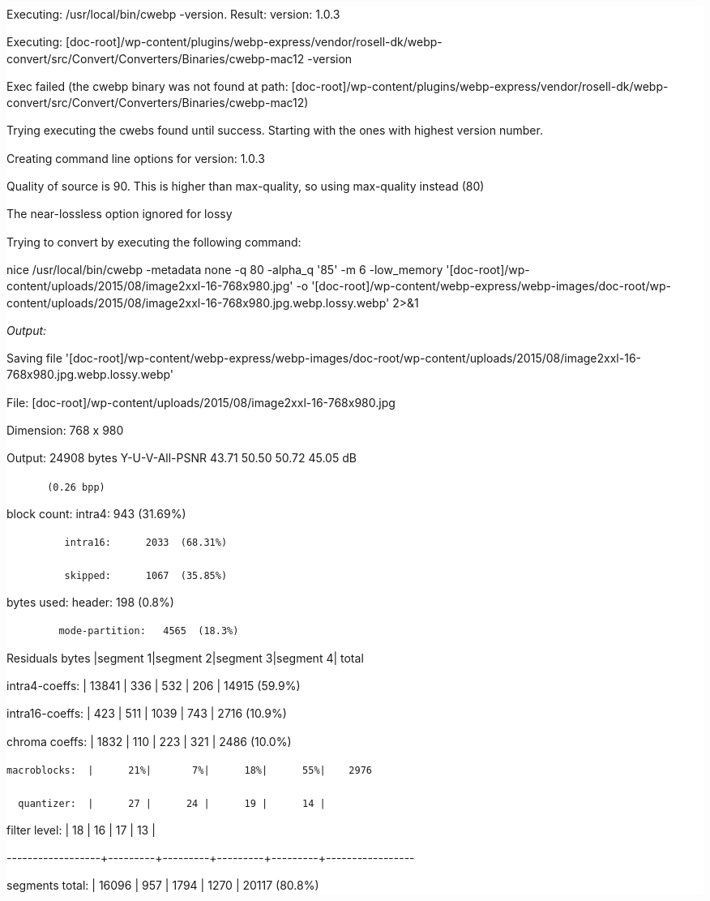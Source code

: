 Executing: /usr/local/bin/cwebp -version. Result: version: 1.0.3

Executing: [doc-root]/wp-content/plugins/webp-express/vendor/rosell-dk/webp-convert/src/Convert/Converters/Binaries/cwebp-mac12 -version

Exec failed (the cwebp binary was not found at path: [doc-root]/wp-content/plugins/webp-express/vendor/rosell-dk/webp-convert/src/Convert/Converters/Binaries/cwebp-mac12)

Trying executing the cwebs found until success. Starting with the ones with highest version number.

Creating command line options for version: 1.0.3

Quality of source is 90. This is higher than max-quality, so using max-quality instead (80)

The near-lossless option ignored for lossy

Trying to convert by executing the following command:

nice /usr/local/bin/cwebp -metadata none -q 80 -alpha_q '85' -m 6 -low_memory '[doc-root]/wp-content/uploads/2015/08/image2xxl-16-768x980.jpg' -o '[doc-root]/wp-content/webp-express/webp-images/doc-root/wp-content/uploads/2015/08/image2xxl-16-768x980.jpg.webp.lossy.webp' 2>&1


*Output:* 

Saving file '[doc-root]/wp-content/webp-express/webp-images/doc-root/wp-content/uploads/2015/08/image2xxl-16-768x980.jpg.webp.lossy.webp'

File:      [doc-root]/wp-content/uploads/2015/08/image2xxl-16-768x980.jpg

Dimension: 768 x 980

Output:    24908 bytes Y-U-V-All-PSNR 43.71 50.50 50.72   45.05 dB

           (0.26 bpp)

block count:  intra4:        943  (31.69%)

              intra16:      2033  (68.31%)

              skipped:      1067  (35.85%)

bytes used:  header:            198  (0.8%)

             mode-partition:   4565  (18.3%)

 Residuals bytes  |segment 1|segment 2|segment 3|segment 4|  total

  intra4-coeffs:  |   13841 |     336 |     532 |     206 |   14915  (59.9%)

 intra16-coeffs:  |     423 |     511 |    1039 |     743 |    2716  (10.9%)

  chroma coeffs:  |    1832 |     110 |     223 |     321 |    2486  (10.0%)

    macroblocks:  |      21%|       7%|      18%|      55%|    2976

      quantizer:  |      27 |      24 |      19 |      14 |

   filter level:  |      18 |      16 |      17 |      13 |

------------------+---------+---------+---------+---------+-----------------

 segments total:  |   16096 |     957 |    1794 |    1270 |   20117  (80.8%)

